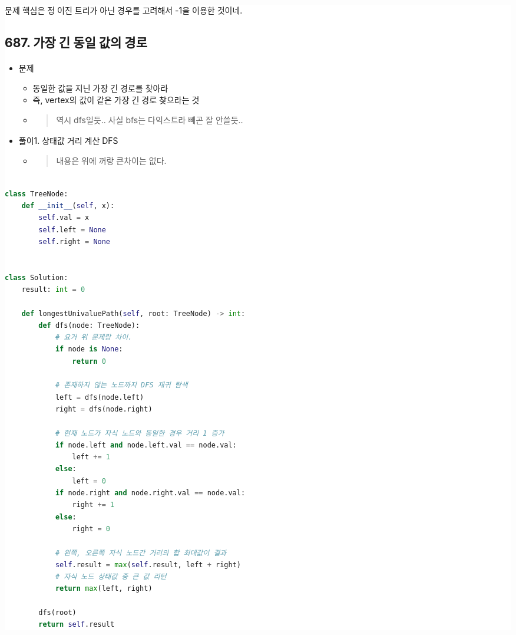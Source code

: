 문제 핵심은 정 이진 트리가 아닌 경우를 고려해서 -1을 이용한 것이네.

## 687. 가장 긴 동일 값의 경로

- 문제
  - 동일한 값을 지닌 가장 긴 경로를 찾아라
  - 즉, vertex의 값이 같은 가장 긴 경로 찾으라는 것
  - > 역시 dfs일듯.. 사실 bfs는 다익스트라 빼곤 잘 안쓸듯..

- 풀이1. 상태값 거리 계산 DFS
  - > 내용은 위에 꺼랑 큰차이는 없다.

```python

class TreeNode:
    def __init__(self, x):
        self.val = x
        self.left = None
        self.right = None


class Solution:
    result: int = 0

    def longestUnivaluePath(self, root: TreeNode) -> int:
        def dfs(node: TreeNode):
            # 요거 위 문제랑 차이.
            if node is None:
                return 0

            # 존재하지 않는 노드까지 DFS 재귀 탐색
            left = dfs(node.left)
            right = dfs(node.right)

            # 현재 노드가 자식 노드와 동일한 경우 거리 1 증가
            if node.left and node.left.val == node.val:
                left += 1
            else:
                left = 0
            if node.right and node.right.val == node.val:
                right += 1
            else:
                right = 0

            # 왼쪽, 오른쪽 자식 노드간 거리의 합 최대값이 결과
            self.result = max(self.result, left + right)
            # 자식 노드 상태값 중 큰 값 리턴
            return max(left, right)

        dfs(root)
        return self.result

```
